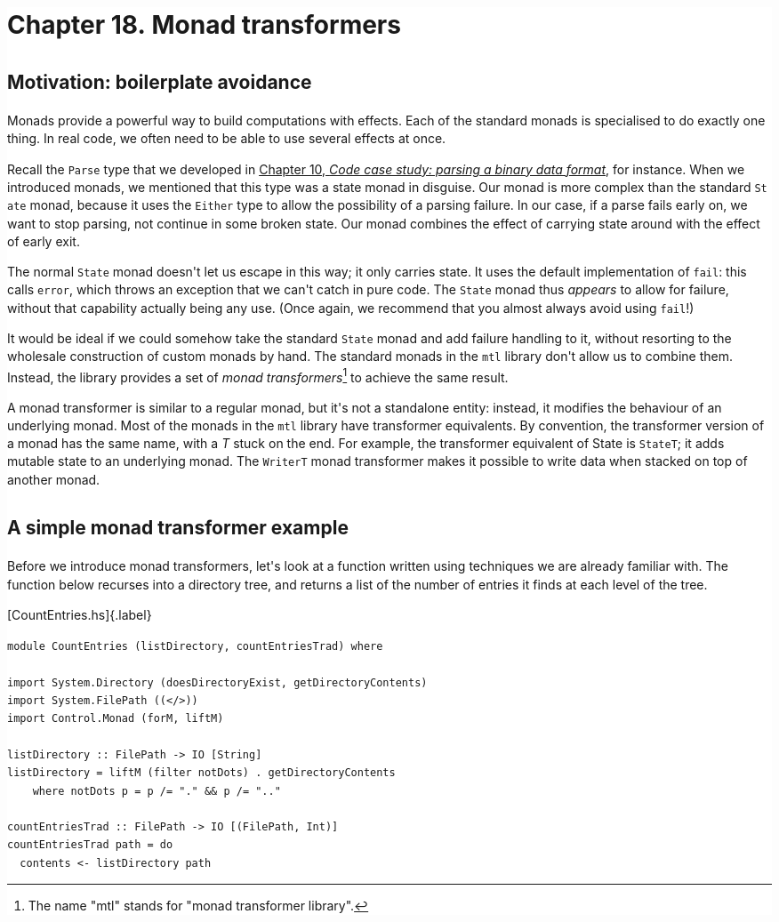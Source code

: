 Chapter 18. Monad transformers
==============================

Motivation: boilerplate avoidance
---------------------------------

Monads provide a powerful way to build computations with effects. Each
of the standard monads is specialised to do exactly one thing. In real
code, we often need to be able to use several effects at once.

Recall the `Parse` type that we developed in [Chapter 10, *Code case
study: parsing a binary data
format*](10-parsing-a-binary-data-format.org), for instance. When we
introduced monads, we mentioned that this type was a state monad in
disguise. Our monad is more complex than the standard `State` monad,
because it uses the `Either` type to allow the possibility of a parsing
failure. In our case, if a parse fails early on, we want to stop
parsing, not continue in some broken state. Our monad combines the
effect of carrying state around with the effect of early exit.

The normal `State` monad doesn\'t let us escape in this way; it only
carries state. It uses the default implementation of `fail`: this calls
`error`, which throws an exception that we can\'t catch in pure code.
The `State` monad thus *appears* to allow for failure, without that
capability actually being any use. (Once again, we recommend that you
almost always avoid using `fail`!)

It would be ideal if we could somehow take the standard `State` monad
and add failure handling to it, without resorting to the wholesale
construction of custom monads by hand. The standard monads in the `mtl`
library don\'t allow us to combine them. Instead, the library provides a
set of *monad transformers*[^1] to achieve the same result.

A monad transformer is similar to a regular monad, but it\'s not a
standalone entity: instead, it modifies the behaviour of an underlying
monad. Most of the monads in the `mtl` library have transformer
equivalents. By convention, the transformer version of a monad has the
same name, with a *T* stuck on the end. For example, the transformer
equivalent of State is `StateT`; it adds mutable state to an underlying
monad. The `WriterT` monad transformer makes it possible to write data
when stacked on top of another monad.

A simple monad transformer example
----------------------------------

Before we introduce monad transformers, let\'s look at a function
written using techniques we are already familiar with. The function
below recurses into a directory tree, and returns a list of the number
of entries it finds at each level of the tree.

<div>

[CountEntries.hs]{.label}

``` {.haskell}
module CountEntries (listDirectory, countEntriesTrad) where

import System.Directory (doesDirectoryExist, getDirectoryContents)
import System.FilePath ((</>))
import Control.Monad (forM, liftM)

listDirectory :: FilePath -> IO [String]
listDirectory = liftM (filter notDots) . getDirectoryContents
    where notDots p = p /= "." && p /= ".."

countEntriesTrad :: FilePath -> IO [(FilePath, Int)]
countEntriesTrad path = do
  contents <- listDirectory path
```

[^1]: The name \"mtl\" stands for \"monad transformer library\".